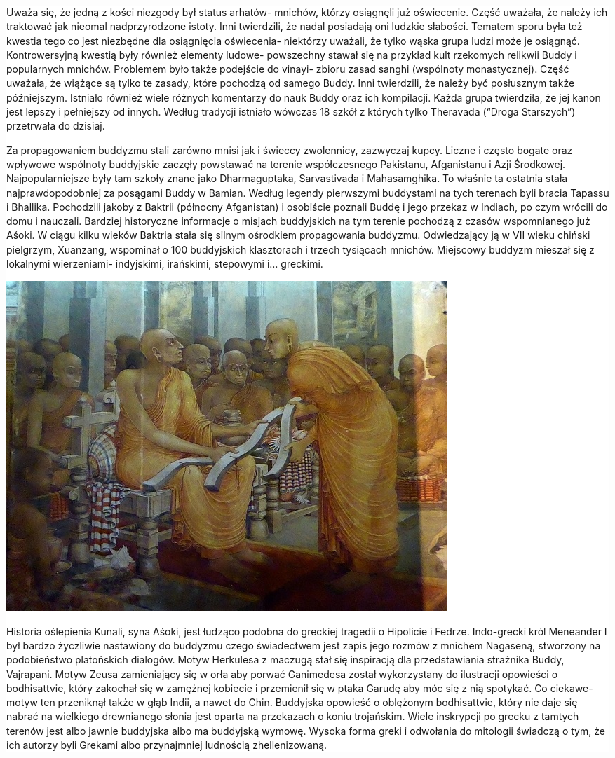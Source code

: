 Uważa się, że jedną z kości niezgody był status arhatów- mnichów, którzy osiągnęli już oświecenie. Część uważała, że należy ich traktować jak nieomal nadprzyrodzone istoty. Inni twierdzili, że nadal posiadają oni ludzkie słabości. Tematem sporu była też kwestia tego co jest niezbędne dla osiągnięcia oświecenia- niektórzy uważali, że tylko wąska grupa ludzi może je osiągnąć. Kontrowersyjną kwestią były również elementy ludowe- powszechny stawał się na przykład kult rzekomych relikwii Buddy i popularnych mnichów. Problemem było także podejście do vinayi- zbioru zasad sanghi (wspólnoty monastycznej). Część uważała, że wiążące są tylko te zasady, które pochodzą od samego Buddy. Inni twierdzili, że należy być posłusznym także późniejszym. Istniało również wiele różnych komentarzy do nauk Buddy oraz ich kompilacji. Każda grupa twierdziła, że jej kanon jest lepszy i pełniejszy od innych. Według tradycji istniało wówczas 18 szkół z których tylko Theravada (“Droga Starszych”) przetrwała do dzisiaj.

Za propagowaniem buddyzmu stali zarówno mnisi jak i świeccy zwolennicy, zazwyczaj kupcy. Liczne i często bogate oraz wpływowe wspólnoty buddyjskie zaczęły powstawać na terenie współczesnego Pakistanu, Afganistanu i Azji Środkowej. Najpopularniejsze były tam szkoły znane jako Dharmaguptaka, Sarvastivada i Mahasamghika. To właśnie ta ostatnia stała najprawdopodobniej za posągami Buddy w Bamian. Według legendy pierwszymi buddystami na tych terenach byli bracia Tapassu i Bhallika. Pochodzili jakoby z Baktrii (północny Afganistan) i osobiście poznali Buddę i jego przekaz w Indiach, po czym wrócili do domu i nauczali. Bardziej historyczne informacje o misjach buddyjskich na tym terenie pochodzą z czasów wspomnianego już Aśoki. W ciągu kilku wieków Baktria stała się silnym ośrodkiem propagowania buddyzmu. Odwiedzający ją w VII wieku chiński pielgrzym, Xuanzang, wspominał o 100 buddyjskich klasztorach i trzech tysiącach mnichów. Miejscowy buddyzm mieszał się z lokalnymi wierzeniami- indyjskimi, irańskimi, stepowymi i… greckimi.

![Buddhaghosa, jeden z ważniejszych uczonych w tradycji Theravady](../images/odc46/buddhaghosa.jpg "Buddhaghosa, jeden z ważniejszych uczonych w tradycji Theravady.")

Historia oślepienia Kunali, syna Aśoki, jest łudząco podobna do greckiej tragedii o Hipolicie i Fedrze. Indo-grecki król Meneander I był bardzo życzliwie nastawiony do buddyzmu czego świadectwem jest zapis jego rozmów z mnichem Nagaseną, stworzony na podobieństwo platońskich dialogów. Motyw Herkulesa z maczugą stał się inspiracją dla przedstawiania strażnika Buddy, Vajrapani. Motyw Zeusa zamieniający się w orła aby porwać Ganimedesa został wykorzystany do ilustracji opowieści o bodhisattvie, który zakochał się w zamężnej kobiecie i przemienił się w ptaka Garudę aby móc się z nią spotykać. Co ciekawe- motyw ten przeniknął także w głąb Indii, a nawet do Chin. Buddyjska opowieść o oblężonym bodhisattvie, który nie daje się nabrać na wielkiego drewnianego słonia jest oparta na przekazach o koniu trojańskim. Wiele inskrypcji po grecku z tamtych terenów jest albo jawnie buddyjska albo ma buddyjską wymowę. Wysoka forma greki i odwołania do mitologii świadczą o tym, że ich autorzy byli Grekami albo przynajmniej ludnością zhellenizowaną.
